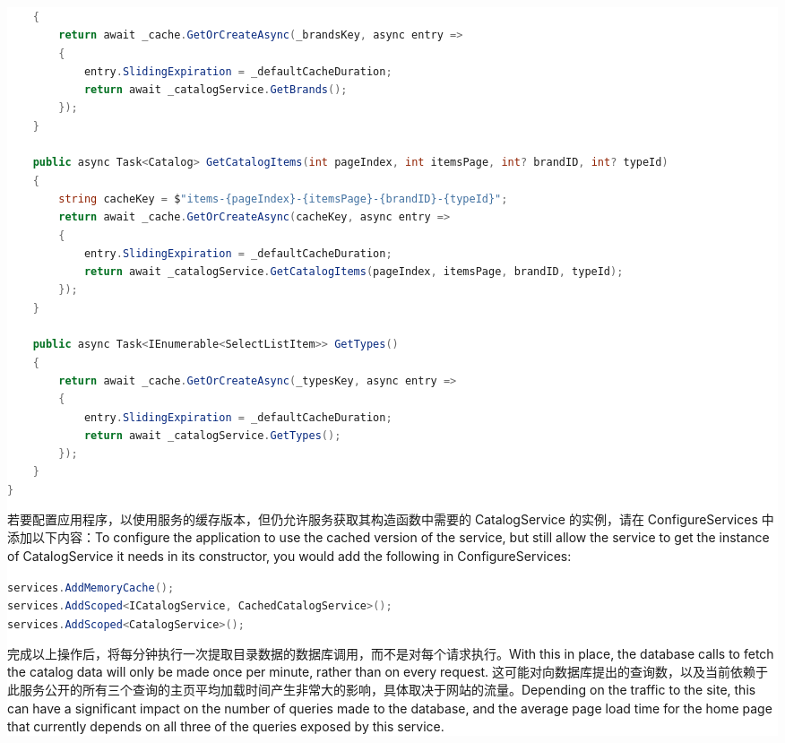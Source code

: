 ```csharp
    {
        return await _cache.GetOrCreateAsync(_brandsKey, async entry =>
        {
            entry.SlidingExpiration = _defaultCacheDuration;
            return await _catalogService.GetBrands();
        });
    }

    public async Task<Catalog> GetCatalogItems(int pageIndex, int itemsPage, int? brandID, int? typeId)
    {
        string cacheKey = $"items-{pageIndex}-{itemsPage}-{brandID}-{typeId}";
        return await _cache.GetOrCreateAsync(cacheKey, async entry =>
        {
            entry.SlidingExpiration = _defaultCacheDuration;
            return await _catalogService.GetCatalogItems(pageIndex, itemsPage, brandID, typeId);
        });
    }

    public async Task<IEnumerable<SelectListItem>> GetTypes()
    {
        return await _cache.GetOrCreateAsync(_typesKey, async entry =>
        {
            entry.SlidingExpiration = _defaultCacheDuration;
            return await _catalogService.GetTypes();
        });
    }
}
```

<span data-ttu-id="5eac0-324">若要配置应用程序，以使用服务的缓存版本，但仍允许服务获取其构造函数中需要的 CatalogService 的实例，请在 ConfigureServices 中添加以下内容：</span><span class="sxs-lookup"><span data-stu-id="5eac0-324">To configure the application to use the cached version of the service, but still allow the service to get the instance of CatalogService it needs in its constructor, you would add the following in ConfigureServices:</span></span>

```csharp
services.AddMemoryCache();
services.AddScoped<ICatalogService, CachedCatalogService>();
services.AddScoped<CatalogService>();
```

<span data-ttu-id="5eac0-325">完成以上操作后，将每分钟执行一次提取目录数据的数据库调用，而不是对每个请求执行。</span><span class="sxs-lookup"><span data-stu-id="5eac0-325">With this in place, the database calls to fetch the catalog data will only be made once per minute, rather than on every request.</span></span> <span data-ttu-id="5eac0-326">这可能对向数据库提出的查询数，以及当前依赖于此服务公开的所有三个查询的主页平均加载时间产生非常大的影响，具体取决于网站的流量。</span><span class="sxs-lookup"><span data-stu-id="5eac0-326">Depending on the traffic to the site, this can have a significant impact on the number of queries made to the database, and the average page load time for the home page that currently depends on all three of the queries exposed by this service.</span></span>
